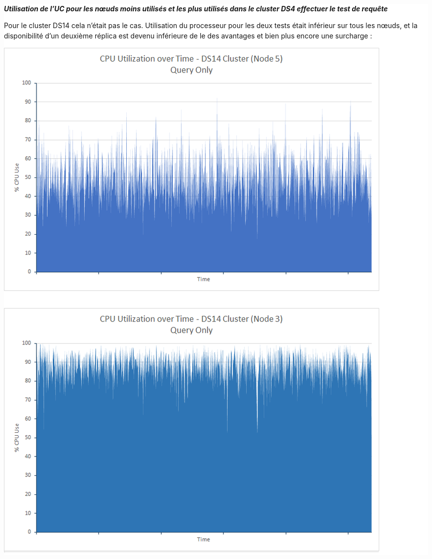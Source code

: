 ***Utilisation de l’UC pour les nœuds moins utilisés et les plus utilisés dans le cluster DS4 effectuer le test de requête***

Pour le cluster DS14 cela n’était pas le cas. Utilisation du processeur pour les deux tests était inférieur sur tous les nœuds, et la disponibilité d’un deuxième réplica est devenu inférieure de le des avantages et bien plus encore une surcharge :

![](./media/guidance-elasticsearch/query-performance10.png)
